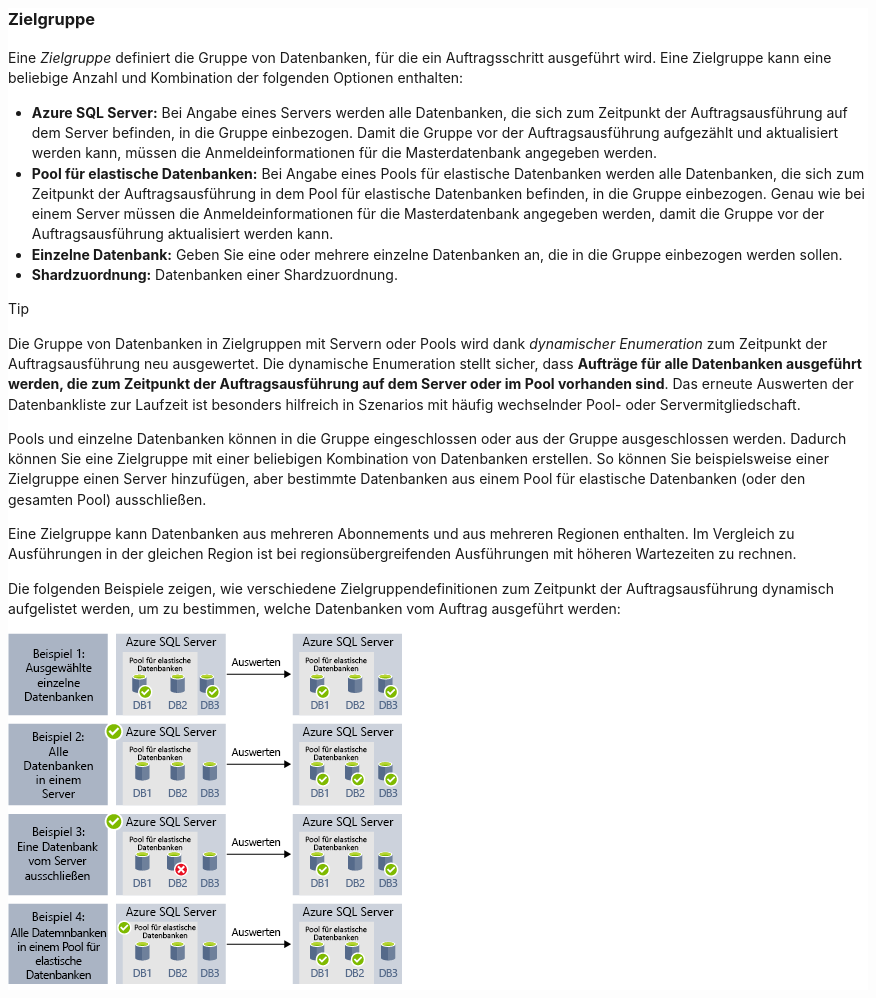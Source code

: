 

### <a name="target-group"></a>Zielgruppe

Eine *Zielgruppe* definiert die Gruppe von Datenbanken, für die ein Auftragsschritt ausgeführt wird. Eine Zielgruppe kann eine beliebige Anzahl und Kombination der folgenden Optionen enthalten:

- **Azure SQL Server:** Bei Angabe eines Servers werden alle Datenbanken, die sich zum Zeitpunkt der Auftragsausführung auf dem Server befinden, in die Gruppe einbezogen. Damit die Gruppe vor der Auftragsausführung aufgezählt und aktualisiert werden kann, müssen die Anmeldeinformationen für die Masterdatenbank angegeben werden.
- **Pool für elastische Datenbanken:** Bei Angabe eines Pools für elastische Datenbanken werden alle Datenbanken, die sich zum Zeitpunkt der Auftragsausführung in dem Pool für elastische Datenbanken befinden, in die Gruppe einbezogen. Genau wie bei einem Server müssen die Anmeldeinformationen für die Masterdatenbank angegeben werden, damit die Gruppe vor der Auftragsausführung aktualisiert werden kann.
- **Einzelne Datenbank:** Geben Sie eine oder mehrere einzelne Datenbanken an, die in die Gruppe einbezogen werden sollen.
- **Shardzuordnung:** Datenbanken einer Shardzuordnung.

> [!TIP]
> Die Gruppe von Datenbanken in Zielgruppen mit Servern oder Pools wird dank *dynamischer Enumeration* zum Zeitpunkt der Auftragsausführung neu ausgewertet. Die dynamische Enumeration stellt sicher, dass **Aufträge für alle Datenbanken ausgeführt werden, die zum Zeitpunkt der Auftragsausführung auf dem Server oder im Pool vorhanden sind**. Das erneute Auswerten der Datenbankliste zur Laufzeit ist besonders hilfreich in Szenarios mit häufig wechselnder Pool- oder Servermitgliedschaft.

Pools und einzelne Datenbanken können in die Gruppe eingeschlossen oder aus der Gruppe ausgeschlossen werden. Dadurch können Sie eine Zielgruppe mit einer beliebigen Kombination von Datenbanken erstellen. So können Sie beispielsweise einer Zielgruppe einen Server hinzufügen, aber bestimmte Datenbanken aus einem Pool für elastische Datenbanken (oder den gesamten Pool) ausschließen.

Eine Zielgruppe kann Datenbanken aus mehreren Abonnements und aus mehreren Regionen enthalten. Im Vergleich zu Ausführungen in der gleichen Region ist bei regionsübergreifenden Ausführungen mit höheren Wartezeiten zu rechnen.

Die folgenden Beispiele zeigen, wie verschiedene Zielgruppendefinitionen zum Zeitpunkt der Auftragsausführung dynamisch aufgelistet werden, um zu bestimmen, welche Datenbanken vom Auftrag ausgeführt werden:

![Beispiele für Zielgruppen](media/elastic-jobs-overview/targetgroup-examples1.png)
